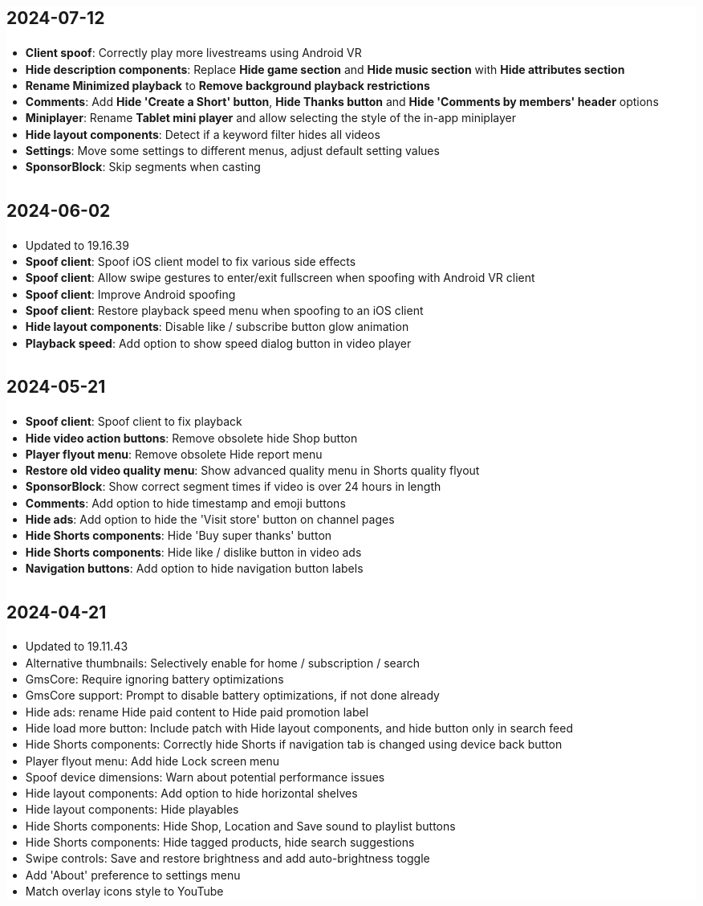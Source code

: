 ## 2024-07-12
- **Client spoof**: Correctly play more livestreams using Android VR
- **Hide description components**: Replace **Hide game section** and **Hide music section** with **Hide attributes section**
- **Rename Minimized playback** to **Remove background playback restrictions**
- **Comments**: Add **Hide 'Create a Short' button**, **Hide Thanks button** and **Hide 'Comments by members' header** options
- **Miniplayer**: Rename **Tablet mini player** and allow selecting the style of the in-app miniplayer
- **Hide layout components**: Detect if a keyword filter hides all videos
- **Settings**: Move some settings to different menus, adjust default setting values
- **SponsorBlock**: Skip segments when casting

## 2024-06-02
- Updated to 19.16.39
- **Spoof client**: Spoof iOS client model to fix various side effects
- **Spoof client**: Allow swipe gestures to enter/exit fullscreen when spoofing with Android VR client
- **Spoof client**: Improve Android spoofing
- **Spoof client**: Restore playback speed menu when spoofing to an iOS client
- **Hide layout components**: Disable like / subscribe button glow animation
- **Playback speed**: Add option to show speed dialog button in video player

## 2024-05-21
- **Spoof client**: Spoof client to fix playback
- **Hide video action buttons**: Remove obsolete hide Shop button
- **Player flyout menu**: Remove obsolete Hide report menu
- **Restore old video quality menu**: Show advanced quality menu in Shorts quality flyout
- **SponsorBlock**: Show correct segment times if video is over 24 hours in length
- **Comments**: Add option to hide timestamp and emoji buttons
- **Hide ads**: Add option to hide the 'Visit store' button on channel pages
- **Hide Shorts components**: Hide 'Buy super thanks' button
- **Hide Shorts components**: Hide like / dislike button in video ads
- **Navigation buttons**: Add option to hide navigation button labels

## 2024-04-21
- Updated to 19.11.43
- Alternative thumbnails: Selectively enable for home / subscription / search
- GmsCore: Require ignoring battery optimizations
- GmsCore support: Prompt to disable battery optimizations, if not done already
- Hide ads: rename Hide paid content to Hide paid promotion label
- Hide load more button: Include patch with Hide layout components, and hide button only in search feed
- Hide Shorts components: Correctly hide Shorts if navigation tab is changed using device back button
- Player flyout menu: Add hide Lock screen menu
- Spoof device dimensions: Warn about potential performance issues
- Hide layout components: Add option to hide horizontal shelves
- Hide layout components: Hide playables
- Hide Shorts components: Hide Shop, Location and Save sound to playlist buttons
- Hide Shorts components: Hide tagged products, hide search suggestions
- Swipe controls: Save and restore brightness and add auto-brightness toggle
- Add 'About' preference to settings menu
- Match overlay icons style to YouTube
